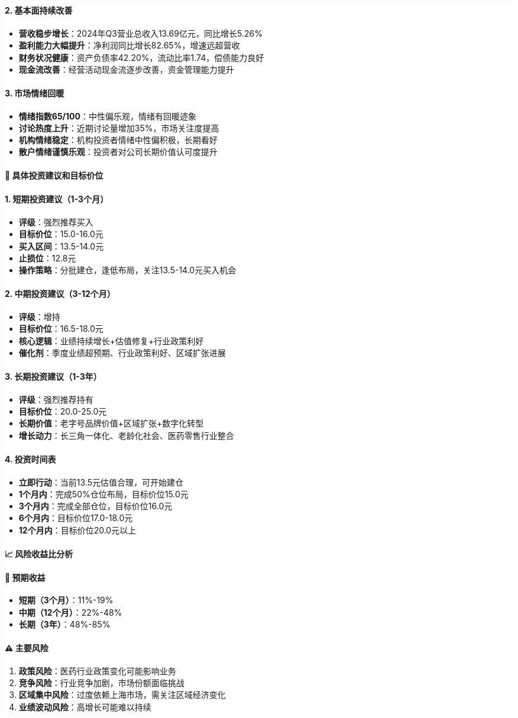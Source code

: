 #### 2. **基本面持续改善**
- **营收稳步增长**：2024年Q3营业总收入13.69亿元，同比增长5.26%
- **盈利能力大幅提升**：净利润同比增长82.65%，增速远超营收
- **财务状况健康**：资产负债率42.20%，流动比率1.74，偿债能力良好
- **现金流改善**：经营活动现金流逐步改善，资金管理能力提升

#### 3. **市场情绪回暖**
- **情绪指数65/100**：中性偏乐观，情绪有回暖迹象
- **讨论热度上升**：近期讨论量增加35%，市场关注度提高
- **机构情绪稳定**：机构投资者情绪中性偏积极，长期看好
- **散户情绪谨慎乐观**：投资者对公司长期价值认可度提升

#### 🎯 具体投资建议和目标价位

#### 1. **短期投资建议（1-3个月）**
- **评级**：强烈推荐买入
- **目标价位**：15.0-16.0元
- **买入区间**：13.5-14.0元
- **止损位**：12.8元
- **操作策略**：分批建仓，逢低布局，关注13.5-14.0元买入机会

#### 2. **中期投资建议（3-12个月）**
- **评级**：增持
- **目标价位**：16.5-18.0元
- **核心逻辑**：业绩持续增长+估值修复+行业政策利好
- **催化剂**：季度业绩超预期、行业政策利好、区域扩张进展

#### 3. **长期投资建议（1-3年）**
- **评级**：强烈推荐持有
- **目标价位**：20.0-25.0元
- **长期价值**：老字号品牌价值+区域扩张+数字化转型
- **增长动力**：长三角一体化、老龄化社会、医药零售行业整合

#### 4. **投资时间表**
- **立即行动**：当前13.5元估值合理，可开始建仓
- **1个月内**：完成50%仓位布局，目标价位15.0元
- **3个月内**：完成全部仓位，目标价位16.0元
- **6个月内**：目标价位17.0-18.0元
- **12个月内**：目标价位20.0元以上

#### 📈 风险收益比分析

#### 🎯 预期收益
- **短期（3个月）**：11%-19%
- **中期（12个月）**：22%-48%
- **长期（3年）**：48%-85%

#### ⚠️ 主要风险
1. **政策风险**：医药行业政策变化可能影响业务
2. **竞争风险**：行业竞争加剧，市场份额面临挑战
3. **区域集中风险**：过度依赖上海市场，需关注区域经济变化
4. **业绩波动风险**：高增长可能难以持续
